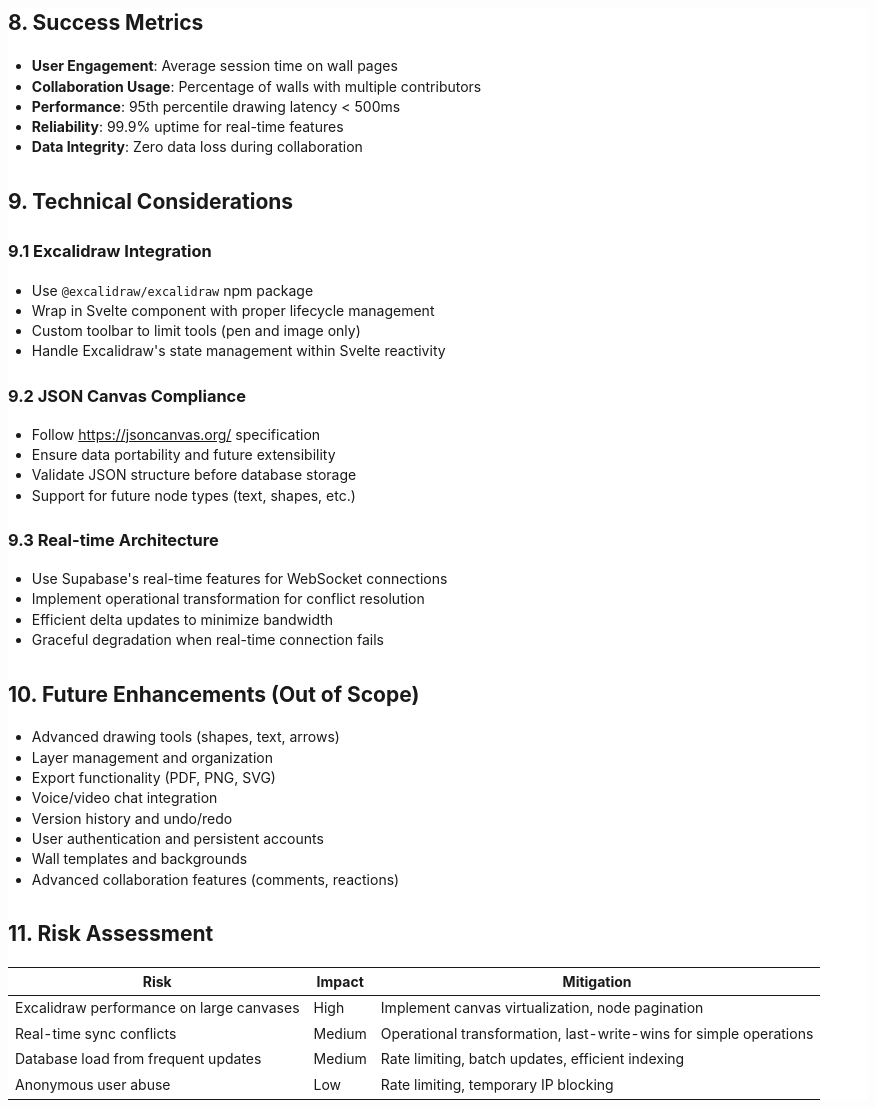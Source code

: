 ## 8. Success Metrics

- **User Engagement**: Average session time on wall pages
- **Collaboration Usage**: Percentage of walls with multiple contributors
- **Performance**: 95th percentile drawing latency < 500ms
- **Reliability**: 99.9% uptime for real-time features
- **Data Integrity**: Zero data loss during collaboration

## 9. Technical Considerations

### 9.1 Excalidraw Integration
- Use `@excalidraw/excalidraw` npm package
- Wrap in Svelte component with proper lifecycle management
- Custom toolbar to limit tools (pen and image only)
- Handle Excalidraw's state management within Svelte reactivity

### 9.2 JSON Canvas Compliance
- Follow https://jsoncanvas.org/ specification
- Ensure data portability and future extensibility
- Validate JSON structure before database storage
- Support for future node types (text, shapes, etc.)

### 9.3 Real-time Architecture
- Use Supabase's real-time features for WebSocket connections
- Implement operational transformation for conflict resolution
- Efficient delta updates to minimize bandwidth
- Graceful degradation when real-time connection fails

## 10. Future Enhancements (Out of Scope)

- Advanced drawing tools (shapes, text, arrows)
- Layer management and organization
- Export functionality (PDF, PNG, SVG)
- Voice/video chat integration
- Version history and undo/redo
- User authentication and persistent accounts
- Wall templates and backgrounds
- Advanced collaboration features (comments, reactions)

## 11. Risk Assessment

| Risk | Impact | Mitigation |
|------|--------|------------|
| Excalidraw performance on large canvases | High | Implement canvas virtualization, node pagination |
| Real-time sync conflicts | Medium | Operational transformation, last-write-wins for simple operations |
| Database load from frequent updates | Medium | Rate limiting, batch updates, efficient indexing |
| Anonymous user abuse | Low | Rate limiting, temporary IP blocking |
